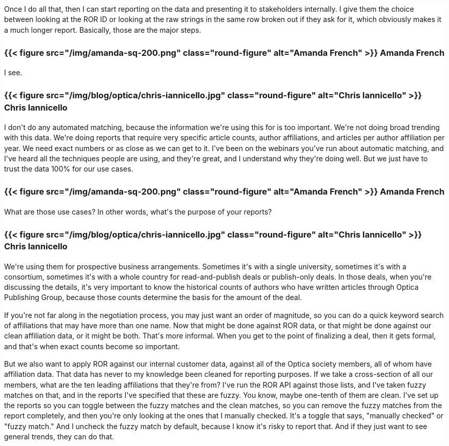 Once I do all that, then I can start reporting on the data and presenting it to stakeholders internally. I give them the choice between looking at the ROR ID or looking at the raw strings in the same row broken out if they ask for it, which obviously makes it a much longer report. Basically, those are the major steps.

### {{< figure src="/img/amanda-sq-200.png" class="round-figure" alt="Amanda French" >}} Amanda French 
  
I see. 

### {{< figure src="/img/blog/optica/chris-iannicello.jpg" class="round-figure" alt="Chris Iannicello" >}} Chris Iannicello   

I don't do any automated matching, because the information we're using this for is too important. We're not doing broad trending with this data. We're doing reports that require very specific article counts, author affiliations, and articles per author affiliation per year. We need exact numbers or as close as we can get to it. I've been on the webinars you've run about automatic matching, and I've heard all the techniques people are using, and they're great, and I understand why they're doing well. But we just have to trust the data 100% for our use cases.

### {{< figure src="/img/amanda-sq-200.png" class="round-figure" alt="Amanda French" >}} Amanda French 
  
What are those use cases? In other words, what's the purpose of your reports? 

### {{< figure src="/img/blog/optica/chris-iannicello.jpg" class="round-figure" alt="Chris Iannicello" >}} Chris Iannicello   

We're using them for prospective business arrangements. Sometimes it's with a single university, sometimes it's with a consortium, sometimes it's with a whole country for read-and-publish deals or publish-only deals. In those deals, when you're discussing the details, it's very important to know the historical counts of authors who have written articles through Optica Publishing Group, because those counts determine the basis for the amount of the deal. 

If you're not far along in the negotiation process, you may just want an order of magnitude, so you can do a quick keyword search of affiliations that may have more than one name. Now that might be done against ROR data, or that might be done against our clean affiliation data, or it might be both. That's more informal. When you get to the point of finalizing a deal, then it gets formal, and that's when exact counts become so important. 

But we also want to apply ROR against our internal customer data, against all of the Optica society members, all of whom have affiliation data. That data has never to my knowledge been cleaned for reporting purposes. If we take a cross-section of all our members, what are the ten leading affiliations that they're from? I've run the ROR API against those lists, and I've taken fuzzy matches on that, and in the reports I've specified that these are fuzzy. You know, maybe one-tenth of them are clean. I've set up the reports so you can toggle between the fuzzy matches and the clean matches, so you can remove the fuzzy matches from the report completely, and then you're only looking at the ones that I manually checked. It's a toggle that says, "manually checked" or "fuzzy match." And I uncheck the fuzzy match by default, because I know it's risky to report that. And if they just want to see general trends, they can do that. 
